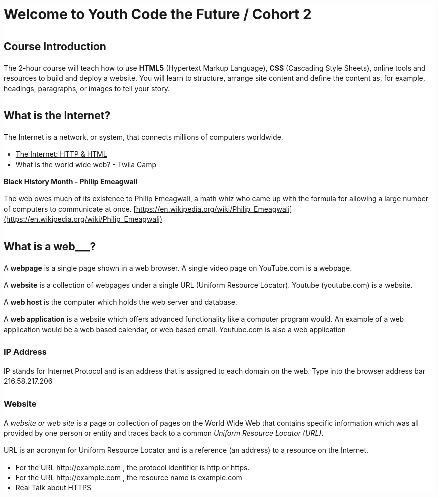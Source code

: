 # Welcome to Youth Code the Future / Cohort 2

## Course Introduction

The 2-hour course will teach how to use **HTML5** (Hypertext Markup Language), **CSS** (Cascading Style Sheets), online tools and resources to build and deploy a website. You will learn to structure, arrange site content and define the content as, for example, headings, paragraphs, or images to tell your story.

## What is the Internet?

The Internet is a network, or system, that connects millions of computers worldwide.

- [The Internet: HTTP & HTML](https://www.youtube.com/watch?v=kBXQZMmiA4s)
- [What is the world wide web? - Twila Camp](https://www.youtube.com/watch?v=J8hzJxb0rpc)

**Black History Month - Philip Emeagwali**

The web owes much of its existence to Philip Emeagwali, a math whiz who came up with the formula for allowing a large number of computers to communicate at once.
[https://en.wikipedia.org/wiki/Philip_Emeagwali](https://en.wikipedia.org/wiki/Philip_Emeagwali)

## What is a web\_\_\_?

A **webpage** is a single page shown in a web browser. A single video page on YouTube.com is a webpage.

A **website** is a collection of webpages under a single URL (Uniform Resource Locator). Youtube (youtube.com) is a website.

A **web host** is the computer which holds the web server and database.

A **web application** is a website which offers advanced functionality like a computer program would. An example of a web application would be a web based calendar, or web based email. Youtube.com is also a web application

### IP Address

IP stands for Internet Protocol and is an address that is assigned to each domain on the web.
Type into the browser address bar
216.58.217.206

### Website

A _website or web site_ is a page or collection of pages on the World Wide Web that contains specific information which was all provided by one person or entity and traces back to a common _Uniform Resource Locator (URL)_.

URL is an acronym for Uniform Resource Locator and is a reference (an
address) to a resource on the Internet.

- For the URL http://example.com , the protocol identifier is http or https.
- For the URL http://example.com , the resource name is example.com
- [Real Talk about HTTPS](https://www.youtube.com/watch?v=iP75a1Y9saY)
